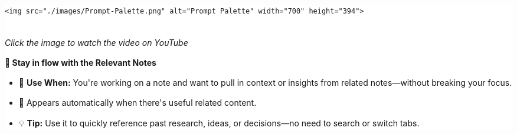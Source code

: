     <img src="./images/Prompt-Palette.png" alt="Prompt Palette" width="700" height="394">
  </a><br>
  <em>Click the image to watch the video on YouTube</em>
</p>

**📖 Stay in flow with the Relevant Notes**

- 🧠 **Use When:** You're working on a note and want to pull in context or insights from related notes—without breaking your focus.

- 💭 Appears automatically when there's useful related content.

- 💡 **Tip:** Use it to quickly reference past research, ideas, or decisions—no need to search or switch tabs.

<p align="center">
  <a href="https://www.youtube.com/watch?v=qapQD7jD3Uk" target="_blank">